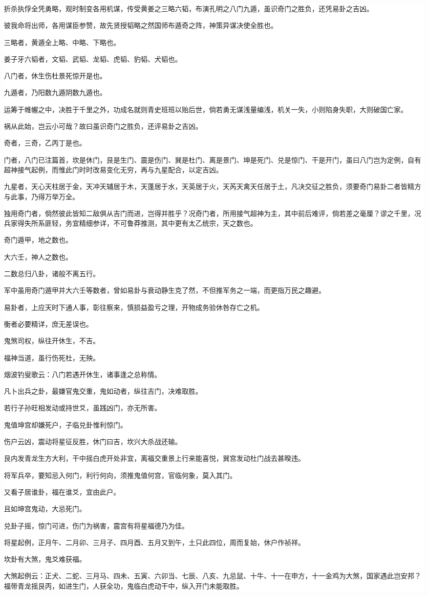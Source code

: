 折杀执俘全凭勇略，观时制变各用机谋，传受黄姜之三略六韬，布演孔明之八门九遁，虽识奇门之胜负，还凭易卦之吉凶。

彼我命将出师，各用谋臣参赞，故先贤授韬略之然国师布遁奇之阵，神策异谋决使全胜也。

三略者，黄遁全上略、中略、下略也。

姜子牙六韬者，文韬、武韬、龙韬、虎韬、豹韬、犬韬也。

八门者，休生伤杜景死惊开是也。

九遁者，乃阳数九遁阴数九遁也。

运筹于帷幄之中，决胜于千里之外，功成名就则青史班班以贻后世，倘若勇无谋浅量编浅，机关一失，小则陷身失职，大则破国亡家。

祸从此始，岂云小可哉？故曰虽识奇门之胜负，还评易卦之吉凶。

奇者，三奇，乙丙丁是也。

门者，八门已注篇首，坎是休门，艮是生门、震是伤门、巽是杜门、离是景门、坤是死门、兑是惊门、干是开门，虽曰八门岂为定例，自有超神接气起例，而惟此门时时改易变化无穷，再与九星配合，以定吉凶。

九星者，天心天柱居于金，天冲天辅居于木，天蓬居于水，天英居于火，天芮天禽天任居于土，凡决交征之胜负，须要奇门易卦二者皆精方与此事，乃得万举万全。

独用奇门者，倘然彼此皆知二敌俱从吉门而进，岂得并胜乎？况奇门者，所用接气超神为主，其中前后难评，倘若差之毫厘？谬之千里，况兵家得失所系匪轻，务宜精细参详，不可鲁莽推测，其中更有太乙统宗，天之数也。

奇门遁甲，地之数也。

大六壬，神人之数也。

二数总归八卦，诸般不离五行。

军中虽用奇门遁甲并大六壬等数者，曾如易卦与衰动静生克了然，不但推军务之一端，而更指万民之趣避。

易卦者，上应天时下通人事，彰往察来，慎损益盈亏之理，开物成务验休咎存亡之机。

衡者必要精详，庶无差误也。

鬼煞司权，纵往开休生，不吉。

福神当道，虽行伤死杜，无殃。

烟波钓叟歌云：八门若遇开休生，诸事逢之总称情。

凡卜出兵之卦，最嫌官鬼交重，鬼如动者，纵往吉门，决难取胜。

若行子孙旺相发动或持世爻，虽践凶门，亦无所害。

鬼值坤宫却嫌死户，子临兑卦惟利惊门。

伤户云凶，震动将星征反胜，休门曰吉，坎兴大杀战还输。

艮内发青龙生方大利，干中摇白虎开处非宜，离福交重景上行来能喜悦，巽宫发动杜门战去甚暌违。

将军兵卒，要知忌入何门，利行何向，须推鬼值何宫，官临何象，莫入其门。

又看子居谁卦，福在谁爻，宜由此户。

且如坤宫鬼动，大忌死门。

兑卦子摇，惊门可进，伤门为祸害，震宫有将星福德乃为佳。

将星起例，正月午、二月卯、三月子、四月酉、五月又到午，土只此四位，周而复始，休户作祯祥。

坎卦有大煞，鬼爻难获福。

大煞起例云：正犬、二蛇、三月马、四未、五寅、六卯当、七辰、八亥、九忌鼠、十牛、十一在申方，十一金鸡为大煞，国家遇此岂安邦？福带青龙摇艮丙，如进生门，人获全功，鬼临白虎动干中，纵入开门未能取胜。
